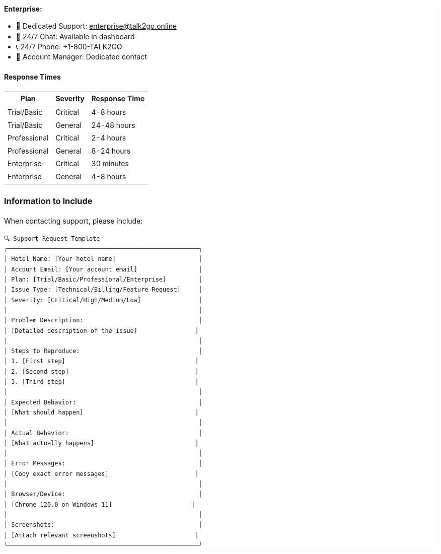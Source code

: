 **Enterprise:**

- 📧 Dedicated Support: enterprise@talk2go.online
- 💬 24/7 Chat: Available in dashboard
- 📞 24/7 Phone: +1-800-TALK2GO
- 🏢 Account Manager: Dedicated contact

#### Response Times

| Plan         | Severity | Response Time |
| ------------ | -------- | ------------- |
| Trial/Basic  | Critical | 4-8 hours     |
| Trial/Basic  | General  | 24-48 hours   |
| Professional | Critical | 2-4 hours     |
| Professional | General  | 8-24 hours    |
| Enterprise   | Critical | 30 minutes    |
| Enterprise   | General  | 4-8 hours     |

### Information to Include

When contacting support, please include:

```
🔍 Support Request Template
┌─────────────────────────────────────────────────────┐
│ Hotel Name: [Your hotel name]                       │
│ Account Email: [Your account email]                 │
│ Plan: [Trial/Basic/Professional/Enterprise]         │
│ Issue Type: [Technical/Billing/Feature Request]     │
│ Severity: [Critical/High/Medium/Low]                │
│                                                     │
│ Problem Description:                                │
│ [Detailed description of the issue]                │
│                                                     │
│ Steps to Reproduce:                                 │
│ 1. [First step]                                    │
│ 2. [Second step]                                   │
│ 3. [Third step]                                    │
│                                                     │
│ Expected Behavior:                                  │
│ [What should happen]                               │
│                                                     │
│ Actual Behavior:                                    │
│ [What actually happens]                            │
│                                                     │
│ Error Messages:                                     │
│ [Copy exact error messages]                        │
│                                                     │
│ Browser/Device:                                     │
│ [Chrome 120.0 on Windows 11]                      │
│                                                     │
│ Screenshots:                                        │
│ [Attach relevant screenshots]                      │
└─────────────────────────────────────────────────────┘
```
